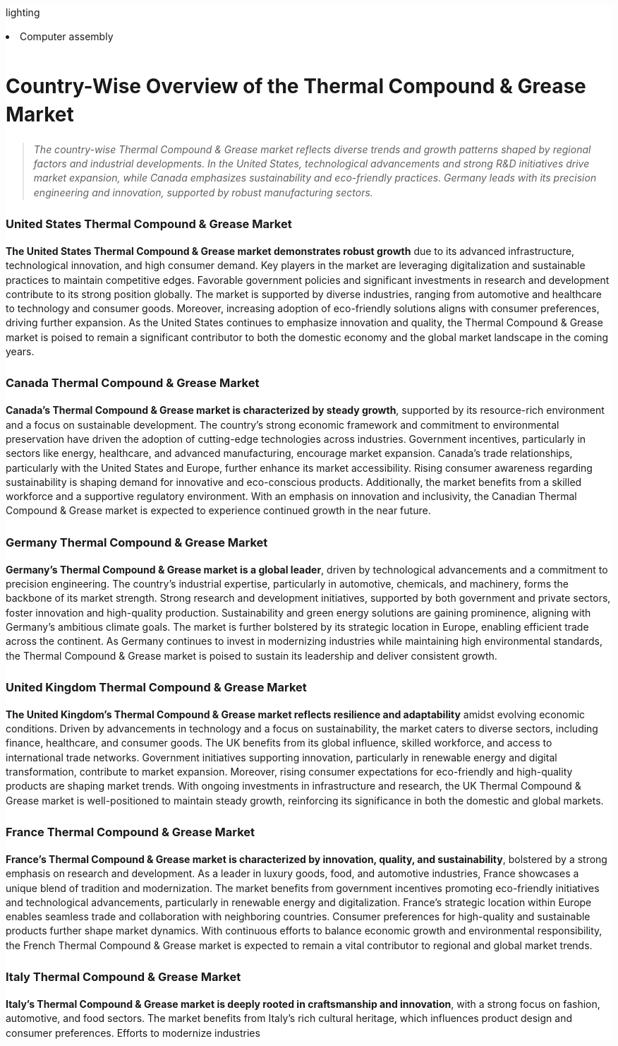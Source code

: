 lighting</li><li>Computer assembly</li></ul><h1><span class="">Country-Wise Overview of the Thermal Compound & Grease Market<br /></span></h1><blockquote><p><em><span class="">The country-wise Thermal Compound & Grease market reflects diverse trends and growth patterns shaped by regional factors and industrial developments. In the United States, technological advancements and strong R&amp;D initiatives drive market expansion, while Canada emphasizes sustainability and eco-friendly practices. Germany leads with its precision engineering and innovation, supported by robust manufacturing sectors.</span></em></p></blockquote><h3><strong>United States Thermal Compound & Grease Market</strong></h3><p><strong>The United States Thermal Compound & Grease market demonstrates robust growth</strong> due to its advanced infrastructure, technological innovation, and high consumer demand. Key players in the market are leveraging digitalization and sustainable practices to maintain competitive edges. Favorable government policies and significant investments in research and development contribute to its strong position globally. The market is supported by diverse industries, ranging from automotive and healthcare to technology and consumer goods. Moreover, increasing adoption of eco-friendly solutions aligns with consumer preferences, driving further expansion. As the United States continues to emphasize innovation and quality, the Thermal Compound & Grease market is poised to remain a significant contributor to both the domestic economy and the global market landscape in the coming years.</p><h3><strong>Canada Thermal Compound & Grease Market</strong></h3><p><strong>Canada&rsquo;s Thermal Compound & Grease market is characterized by steady growth</strong>, supported by its resource-rich environment and a focus on sustainable development. The country&rsquo;s strong economic framework and commitment to environmental preservation have driven the adoption of cutting-edge technologies across industries. Government incentives, particularly in sectors like energy, healthcare, and advanced manufacturing, encourage market expansion. Canada&rsquo;s trade relationships, particularly with the United States and Europe, further enhance its market accessibility. Rising consumer awareness regarding sustainability is shaping demand for innovative and eco-conscious products. Additionally, the market benefits from a skilled workforce and a supportive regulatory environment. With an emphasis on innovation and inclusivity, the Canadian Thermal Compound & Grease market is expected to experience continued growth in the near future.</p><h3><strong>Germany Thermal Compound & Grease Market</strong></h3><p><strong>Germany&rsquo;s Thermal Compound & Grease market is a global leader</strong>, driven by technological advancements and a commitment to precision engineering. The country&rsquo;s industrial expertise, particularly in automotive, chemicals, and machinery, forms the backbone of its market strength. Strong research and development initiatives, supported by both government and private sectors, foster innovation and high-quality production. Sustainability and green energy solutions are gaining prominence, aligning with Germany&rsquo;s ambitious climate goals. The market is further bolstered by its strategic location in Europe, enabling efficient trade across the continent. As Germany continues to invest in modernizing industries while maintaining high environmental standards, the Thermal Compound & Grease market is poised to sustain its leadership and deliver consistent growth.</p><h3><strong>United Kingdom Thermal Compound & Grease Market</strong></h3><p><strong>The United Kingdom&rsquo;s Thermal Compound & Grease market reflects resilience and adaptability</strong> amidst evolving economic conditions. Driven by advancements in technology and a focus on sustainability, the market caters to diverse sectors, including finance, healthcare, and consumer goods. The UK benefits from its global influence, skilled workforce, and access to international trade networks. Government initiatives supporting innovation, particularly in renewable energy and digital transformation, contribute to market expansion. Moreover, rising consumer expectations for eco-friendly and high-quality products are shaping market trends. With ongoing investments in infrastructure and research, the UK Thermal Compound & Grease market is well-positioned to maintain steady growth, reinforcing its significance in both the domestic and global markets.</p><h3><strong>France Thermal Compound & Grease Market</strong></h3><p><strong>France&rsquo;s Thermal Compound & Grease market is characterized by innovation, quality, and sustainability</strong>, bolstered by a strong emphasis on research and development. As a leader in luxury goods, food, and automotive industries, France showcases a unique blend of tradition and modernization. The market benefits from government incentives promoting eco-friendly initiatives and technological advancements, particularly in renewable energy and digitalization. France&rsquo;s strategic location within Europe enables seamless trade and collaboration with neighboring countries. Consumer preferences for high-quality and sustainable products further shape market dynamics. With continuous efforts to balance economic growth and environmental responsibility, the French Thermal Compound & Grease market is expected to remain a vital contributor to regional and global market trends.</p><h3><strong>Italy Thermal Compound & Grease Market</strong></h3><p><strong>Italy&rsquo;s Thermal Compound & Grease market is deeply rooted in craftsmanship and innovation</strong>, with a strong focus on fashion, automotive, and food sectors. The market benefits from Italy&rsquo;s rich cultural heritage, which influences product design and consumer preferences. Efforts to modernize industries